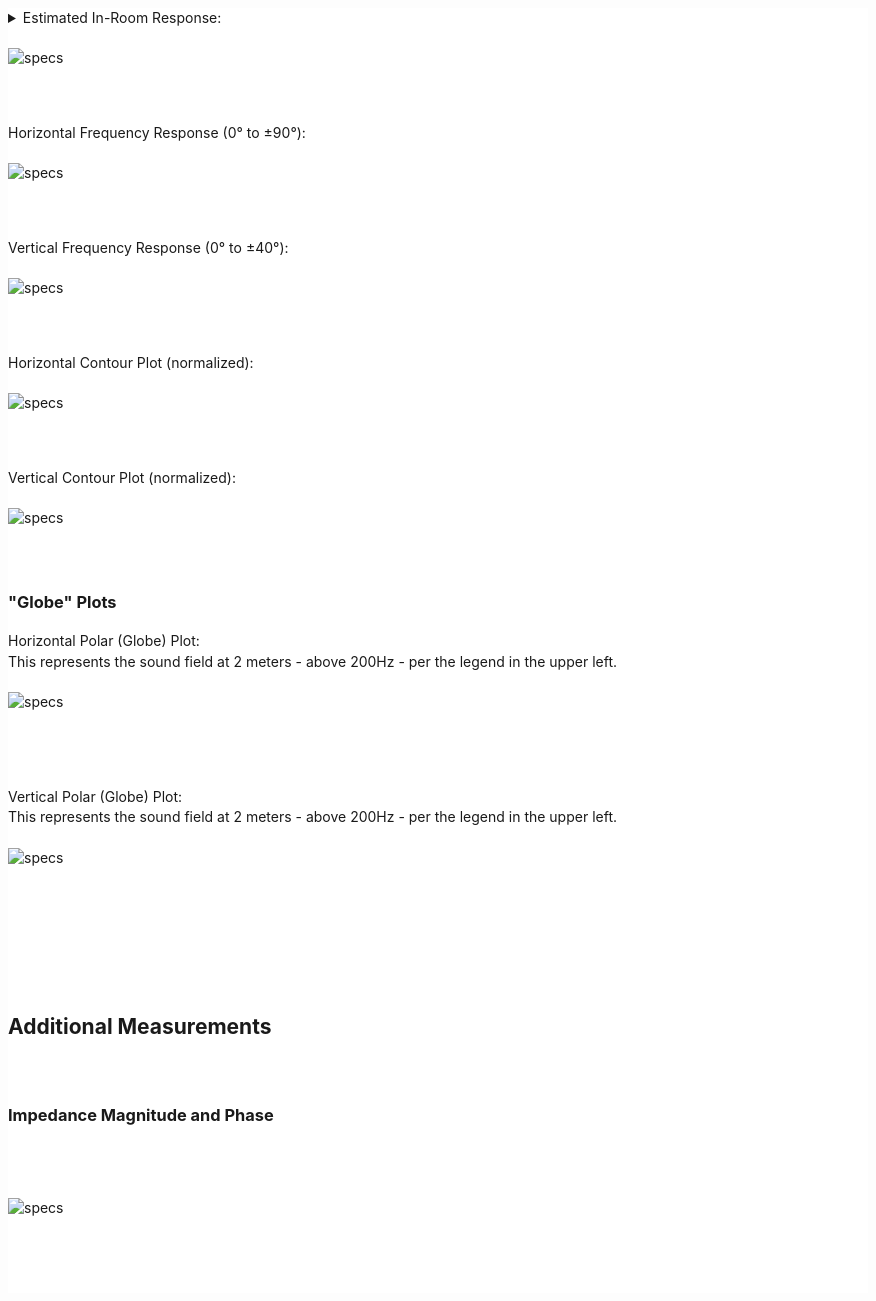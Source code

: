 <details><summary>
Estimated In-Room Response:
</summary></details>
<img align="left" src="https://dl.dropboxusercontent.com/s/c69qq2gd91env6b/Estimated%20In-Room%20Response.png?dl=0" alt="specs" width="100%" style="vertical-align:middle;margin:20px 0px"/><br clear="all" />
<br>

Horizontal Frequency Response (0° to ±90°):
<img align="left" src="https://dl.dropboxusercontent.com/s/s965fgihs6yyo09/SPL%20Horizontal.png?dl=0" alt="specs" width="100%" style="vertical-align:middle;margin:20px 0px"/><br clear="all" />
<br>

Vertical Frequency Response (0° to ±40°):
<img align="left" src="https://dl.dropboxusercontent.com/s/rh9bjw3gjq61h05/SPL%20Vertical.png?dl=0" alt="specs" width="100%" style="vertical-align:middle;margin:20px 0px"/><br clear="all" />
<br>


Horizontal Contour Plot (normalized):
<img align="left" src="https://dl.dropboxusercontent.com/s/9y90k228mwp6t3o/Monoprice%20Monolith%20THX-365C%20Horizontal%20Contour%20Plot%20%28Normalized%29.png?dl=0" alt="specs" width="100%" style="vertical-align:middle;margin:20px 0px"/><br clear="all" />
<br>


Vertical Contour Plot (normalized):
<img align="left" src="https://dl.dropboxusercontent.com/s/0pcwha4ruwre2hw/Monoprice%20Monolith%20THX-365C%20Vertical%20Contour%20Plot%20%28Normalized%29.png?dl=0" alt="specs" width="100%" style="vertical-align:middle;margin:20px 0px"/><br clear="all" />
<br>

### "Globe" Plots

Horizontal Polar (Globe) Plot:<br>
This represents the sound field at 2 meters - above 200Hz - per the legend in the upper left.
<img align="left" src="https://dl.dropboxusercontent.com/s/9y90k228mwp6t3o/Monoprice%20Monolith%20THX-365C%20Horizontal%20Contour%20Plot%20%28Normalized%29.png?dl=0" alt="specs" width="100%" style="vertical-align:middle;margin:20px 0px"/><br clear="all" />
<br><br>

Vertical Polar (Globe) Plot:<br>
This represents the sound field at 2 meters - above 200Hz - per the legend in the upper left.
<img align="left" src="https://dl.dropboxusercontent.com/s/mffbojthydmp53t/Monoprice%20Monolith%20THX-365C_360_Vertical_Polar.png?dl=0" alt="specs" width="100%" style="vertical-align:middle;margin:20px 0px"/><br clear="all" />


<br>
<br>
<br>
<br>


## Additional Measurements
<br>

### Impedance Magnitude and Phase
<br>

<img align="left" src="https://dl.dropboxusercontent.com/s/yooslzew8yugfah/Monoprice%20Monolith%20THX-365C%20Impedance.png?dl=0" alt="specs" width="100%" style="vertical-align:middle;margin:20px 0px"/><br clear="all" />

<br>
<br>
